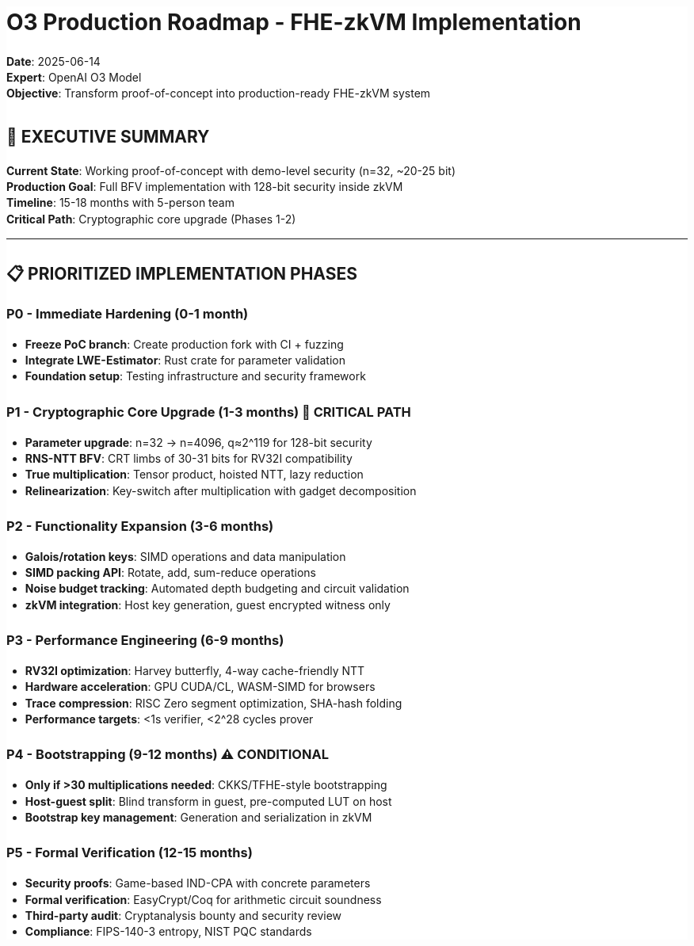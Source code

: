 # O3 Production Roadmap - FHE-zkVM Implementation

**Date**: 2025-06-14  
**Expert**: OpenAI O3 Model  
**Objective**: Transform proof-of-concept into production-ready FHE-zkVM system  

## 🎯 EXECUTIVE SUMMARY

**Current State**: Working proof-of-concept with demo-level security (n=32, ~20-25 bit)  
**Production Goal**: Full BFV implementation with 128-bit security inside zkVM  
**Timeline**: 15-18 months with 5-person team  
**Critical Path**: Cryptographic core upgrade (Phases 1-2)  

---

## 📋 PRIORITIZED IMPLEMENTATION PHASES

### P0 - Immediate Hardening (0-1 month)
- **Freeze PoC branch**: Create production fork with CI + fuzzing
- **Integrate LWE-Estimator**: Rust crate for parameter validation
- **Foundation setup**: Testing infrastructure and security framework

### P1 - Cryptographic Core Upgrade (1-3 months) 🔴 CRITICAL PATH
- **Parameter upgrade**: n=32 → n=4096, q≈2^119 for 128-bit security
- **RNS-NTT BFV**: CRT limbs of 30-31 bits for RV32I compatibility
- **True multiplication**: Tensor product, hoisted NTT, lazy reduction
- **Relinearization**: Key-switch after multiplication with gadget decomposition

### P2 - Functionality Expansion (3-6 months)
- **Galois/rotation keys**: SIMD operations and data manipulation
- **SIMD packing API**: Rotate, add, sum-reduce operations
- **Noise budget tracking**: Automated depth budgeting and circuit validation
- **zkVM integration**: Host key generation, guest encrypted witness only

### P3 - Performance Engineering (6-9 months)
- **RV32I optimization**: Harvey butterfly, 4-way cache-friendly NTT
- **Hardware acceleration**: GPU CUDA/CL, WASM-SIMD for browsers
- **Trace compression**: RISC Zero segment optimization, SHA-hash folding
- **Performance targets**: <1s verifier, <2^28 cycles prover

### P4 - Bootstrapping (9-12 months) ⚠️ CONDITIONAL
- **Only if >30 multiplications needed**: CKKS/TFHE-style bootstrapping
- **Host-guest split**: Blind transform in guest, pre-computed LUT on host
- **Bootstrap key management**: Generation and serialization in zkVM

### P5 - Formal Verification (12-15 months)
- **Security proofs**: Game-based IND-CPA with concrete parameters
- **Formal verification**: EasyCrypt/Coq for arithmetic circuit soundness
- **Third-party audit**: Cryptanalysis bounty and security review
- **Compliance**: FIPS-140-3 entropy, NIST PQC standards
